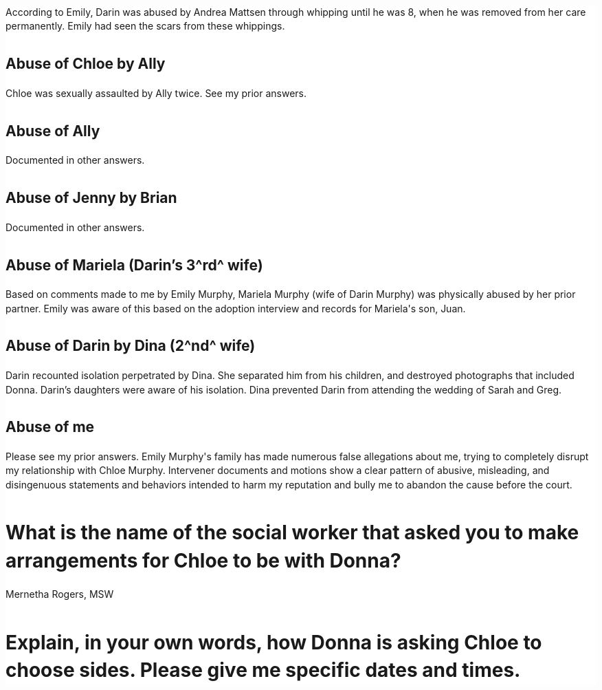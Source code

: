 According to Emily, Darin was abused by Andrea Mattsen through whipping
until he was 8, when he was removed from her care permanently. Emily had
seen the scars from these whippings.

Abuse of Chloe by Ally
----------------------

Chloe was sexually assaulted by Ally twice. See my prior answers.

Abuse of Ally
-------------

Documented in other answers.

Abuse of Jenny by Brian
-----------------------

Documented in other answers.

Abuse of Mariela (Darin’s 3^rd^ wife)
-------------------------------------

Based on comments made to me by Emily Murphy, Mariela Murphy (wife of
Darin Murphy) was physically abused by her prior partner. Emily was
aware of this based on the adoption interview and records for Mariela's
son, Juan.

Abuse of Darin by Dina (2^nd^ wife)
-----------------------------------

Darin recounted isolation perpetrated by Dina. She separated him from
his children, and destroyed photographs that included Donna. Darin’s
daughters were aware of his isolation. Dina prevented Darin from
attending the wedding of Sarah and Greg.

Abuse of me
-----------

Please see my prior answers. Emily Murphy's family has made numerous
false allegations about me, trying to completely disrupt my relationship
with Chloe Murphy. Intervener documents and motions show a clear pattern
of abusive, misleading, and disingenuous statements and behaviors
intended to harm my reputation and bully me to abandon the cause before
the court.

What is the name of the social worker that asked you to make arrangements for Chloe to be with Donna?
=====================================================================================================

Mernetha Rogers, MSW

Explain, in your own words, how Donna is asking Chloe to choose sides. Please give me specific dates and times. 
================================================================================================================
